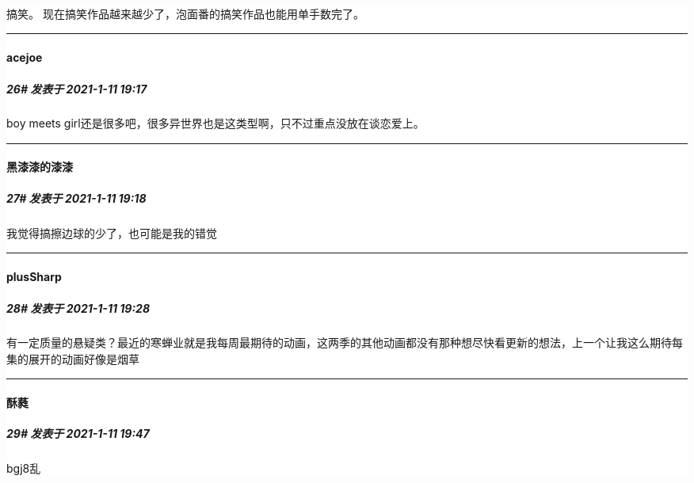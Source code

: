 


搞笑。
现在搞笑作品越来越少了，泡面番的搞笑作品也能用单手数完了。







*****

####  acejoe  
##### 26#       发表于 2021-1-11 19:17




boy meets girl还是很多吧，很多异世界也是这类型啊，只不过重点没放在谈恋爱上。







*****

####  黑漆漆的漆漆  
##### 27#       发表于 2021-1-11 19:18




我觉得搞擦边球的少了，也可能是我的错觉







*****

####  plusSharp  
##### 28#       发表于 2021-1-11 19:28




有一定质量的悬疑类？最近的寒蝉业就是我每周最期待的动画，这两季的其他动画都没有那种想尽快看更新的想法，上一个让我这么期待每集的展开的动画好像是烟草







*****

####  酥蕤  
##### 29#       发表于 2021-1-11 19:47




bgj8乱

